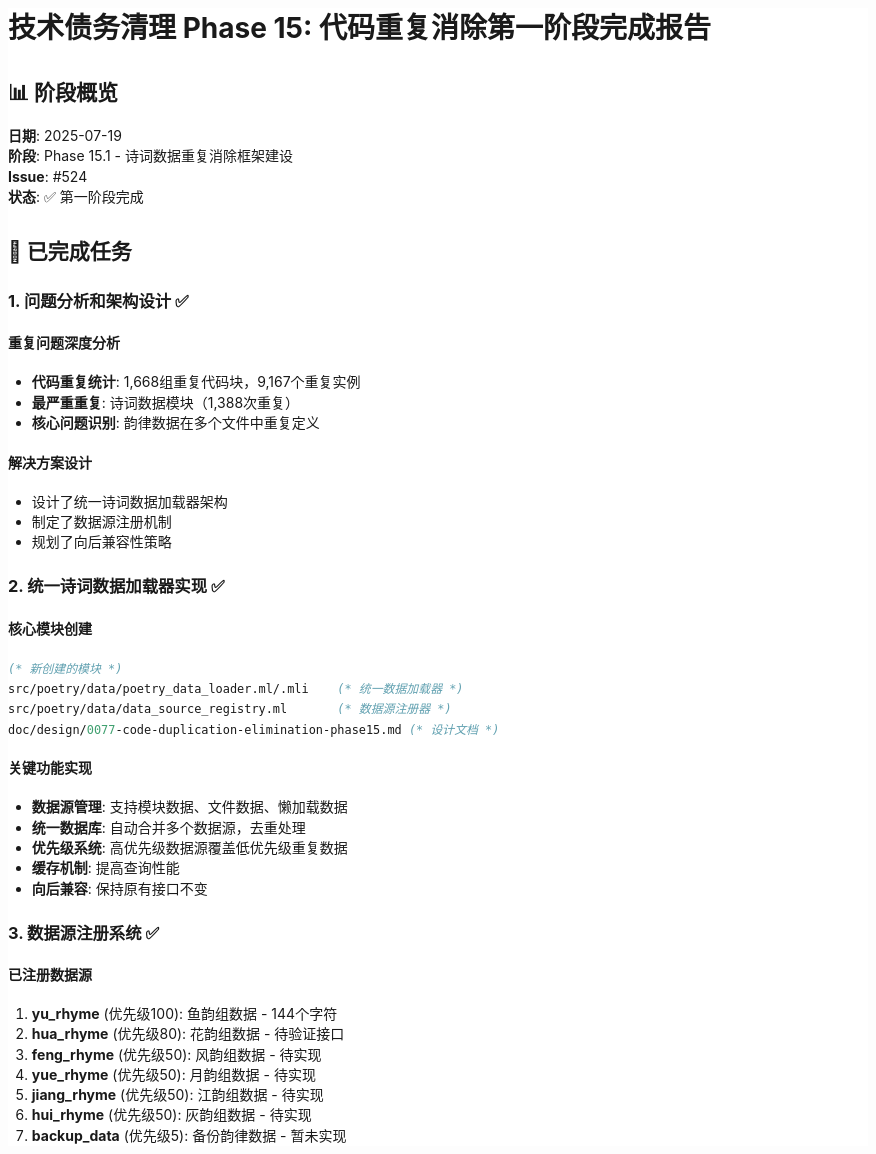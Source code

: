 # 技术债务清理 Phase 15: 代码重复消除第一阶段完成报告

## 📊 阶段概览

**日期**: 2025-07-19  
**阶段**: Phase 15.1 - 诗词数据重复消除框架建设  
**Issue**: #524  
**状态**: ✅ 第一阶段完成  

## 🎯 已完成任务

### 1. 问题分析和架构设计 ✅

#### 重复问题深度分析
- **代码重复统计**: 1,668组重复代码块，9,167个重复实例
- **最严重重复**: 诗词数据模块（1,388次重复）
- **核心问题识别**: 韵律数据在多个文件中重复定义

#### 解决方案设计
- 设计了统一诗词数据加载器架构
- 制定了数据源注册机制
- 规划了向后兼容性策略

### 2. 统一诗词数据加载器实现 ✅

#### 核心模块创建
```ocaml
(* 新创建的模块 *)
src/poetry/data/poetry_data_loader.ml/.mli    (* 统一数据加载器 *)
src/poetry/data/data_source_registry.ml       (* 数据源注册器 *)
doc/design/0077-code-duplication-elimination-phase15.md (* 设计文档 *)
```

#### 关键功能实现
- **数据源管理**: 支持模块数据、文件数据、懒加载数据
- **统一数据库**: 自动合并多个数据源，去重处理
- **优先级系统**: 高优先级数据源覆盖低优先级重复数据
- **缓存机制**: 提高查询性能
- **向后兼容**: 保持原有接口不变

### 3. 数据源注册系统 ✅

#### 已注册数据源
1. **yu_rhyme** (优先级100): 鱼韵组数据 - 144个字符
2. **hua_rhyme** (优先级80): 花韵组数据 - 待验证接口
3. **feng_rhyme** (优先级50): 风韵组数据 - 待实现
4. **yue_rhyme** (优先级50): 月韵组数据 - 待实现
5. **jiang_rhyme** (优先级50): 江韵组数据 - 待实现
6. **hui_rhyme** (优先级50): 灰韵组数据 - 待实现
7. **backup_data** (优先级5): 备份韵律数据 - 暂未实现
